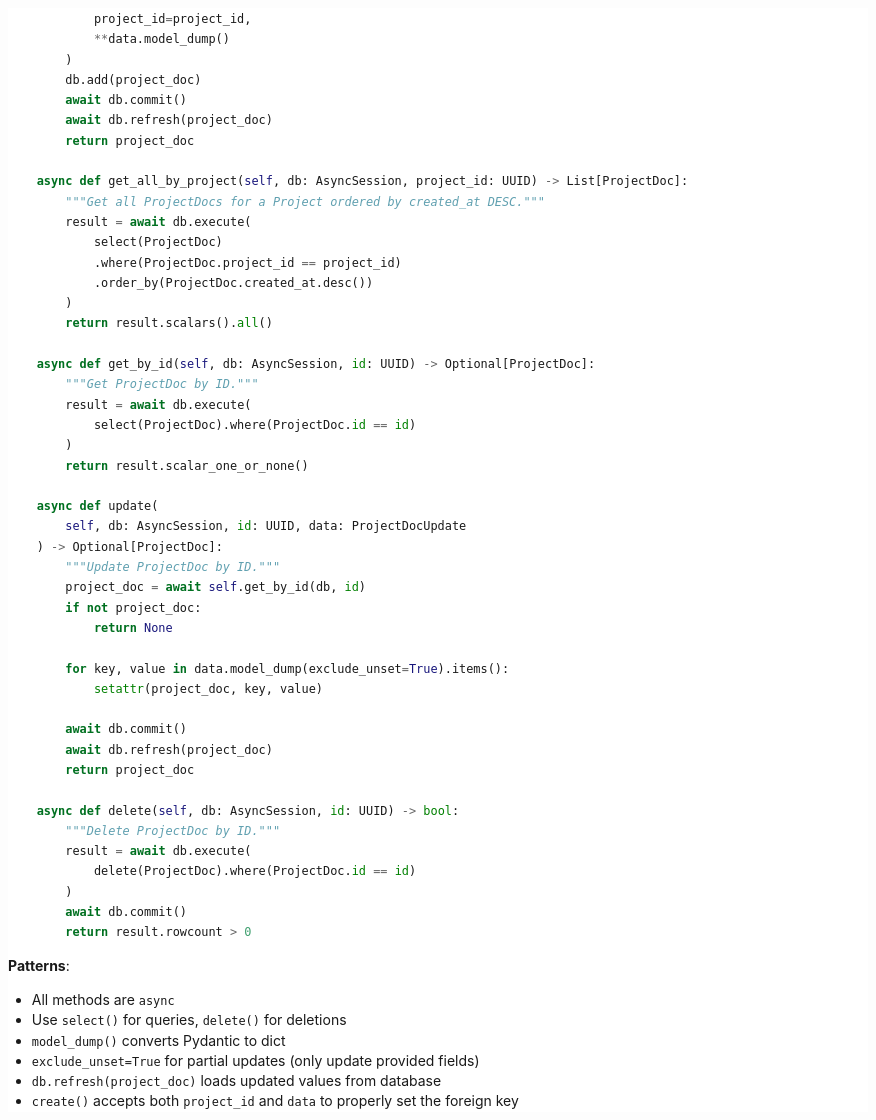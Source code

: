 ```python
            project_id=project_id,
            **data.model_dump()
        )
        db.add(project_doc)
        await db.commit()
        await db.refresh(project_doc)
        return project_doc

    async def get_all_by_project(self, db: AsyncSession, project_id: UUID) -> List[ProjectDoc]:
        """Get all ProjectDocs for a Project ordered by created_at DESC."""
        result = await db.execute(
            select(ProjectDoc)
            .where(ProjectDoc.project_id == project_id)
            .order_by(ProjectDoc.created_at.desc())
        )
        return result.scalars().all()

    async def get_by_id(self, db: AsyncSession, id: UUID) -> Optional[ProjectDoc]:
        """Get ProjectDoc by ID."""
        result = await db.execute(
            select(ProjectDoc).where(ProjectDoc.id == id)
        )
        return result.scalar_one_or_none()

    async def update(
        self, db: AsyncSession, id: UUID, data: ProjectDocUpdate
    ) -> Optional[ProjectDoc]:
        """Update ProjectDoc by ID."""
        project_doc = await self.get_by_id(db, id)
        if not project_doc:
            return None

        for key, value in data.model_dump(exclude_unset=True).items():
            setattr(project_doc, key, value)

        await db.commit()
        await db.refresh(project_doc)
        return project_doc

    async def delete(self, db: AsyncSession, id: UUID) -> bool:
        """Delete ProjectDoc by ID."""
        result = await db.execute(
            delete(ProjectDoc).where(ProjectDoc.id == id)
        )
        await db.commit()
        return result.rowcount > 0
```

**Patterns**:
- All methods are `async`
- Use `select()` for queries, `delete()` for deletions
- `model_dump()` converts Pydantic to dict
- `exclude_unset=True` for partial updates (only update provided fields)
- `db.refresh(project_doc)` loads updated values from database
- `create()` accepts both `project_id` and `data` to properly set the foreign key
